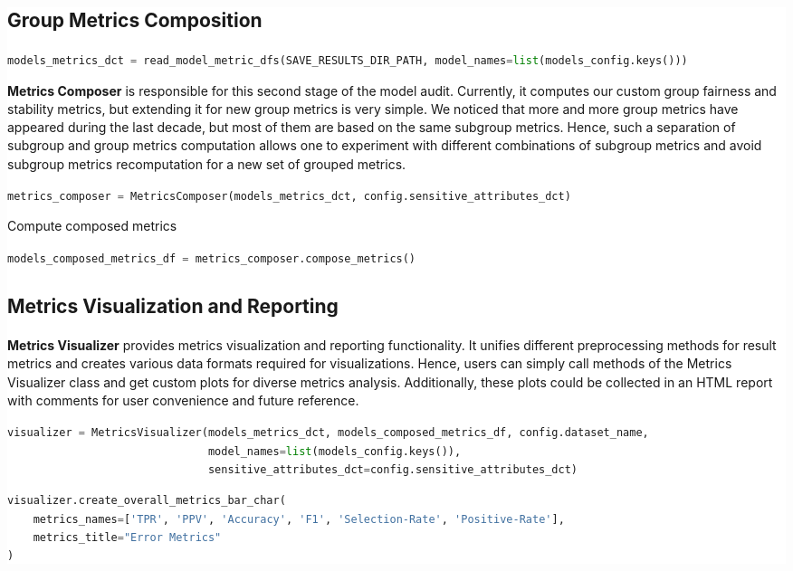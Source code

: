

## Group Metrics Composition


```python
models_metrics_dct = read_model_metric_dfs(SAVE_RESULTS_DIR_PATH, model_names=list(models_config.keys()))
```

**Metrics Composer** is responsible for this second stage of the model audit. Currently, it computes our custom group fairness and stability metrics, but extending it for new group metrics is very simple. We noticed that more and more group metrics have appeared during the last decade, but most of them are based on the same subgroup metrics. Hence, such a separation of subgroup and group metrics computation allows one to experiment with different combinations of subgroup metrics and avoid subgroup metrics recomputation for a new set of grouped metrics.


```python
metrics_composer = MetricsComposer(models_metrics_dct, config.sensitive_attributes_dct)
```

Compute composed metrics


```python
models_composed_metrics_df = metrics_composer.compose_metrics()
```

## Metrics Visualization and Reporting

**Metrics Visualizer** provides metrics visualization and reporting functionality. It unifies different preprocessing methods for result metrics and creates various data formats required for visualizations. Hence, users can simply call methods of the Metrics Visualizer class and get custom plots for diverse metrics analysis. Additionally, these plots could be collected in an HTML report with comments for user convenience and future reference.


```python
visualizer = MetricsVisualizer(models_metrics_dct, models_composed_metrics_df, config.dataset_name,
                               model_names=list(models_config.keys()),
                               sensitive_attributes_dct=config.sensitive_attributes_dct)
```


```python
visualizer.create_overall_metrics_bar_char(
    metrics_names=['TPR', 'PPV', 'Accuracy', 'F1', 'Selection-Rate', 'Positive-Rate'],
    metrics_title="Error Metrics"
)
```





<div id="altair-viz-460ccc61131b4c098dc606910c221dab"></div>
<script type="text/javascript">
  var VEGA_DEBUG = (typeof VEGA_DEBUG == "undefined") ? {} : VEGA_DEBUG;
  (function(spec, embedOpt){
    let outputDiv = document.currentScript.previousElementSibling;
    if (outputDiv.id !== "altair-viz-460ccc61131b4c098dc606910c221dab") {
      outputDiv = document.getElementById("altair-viz-460ccc61131b4c098dc606910c221dab");
    }
    const paths = {
      "vega": "https://cdn.jsdelivr.net/npm//vega@5?noext",
      "vega-lib": "https://cdn.jsdelivr.net/npm//vega-lib?noext",
      "vega-lite": "https://cdn.jsdelivr.net/npm//vega-lite@4.17.0?noext",
      "vega-embed": "https://cdn.jsdelivr.net/npm//vega-embed@6?noext",
    };
